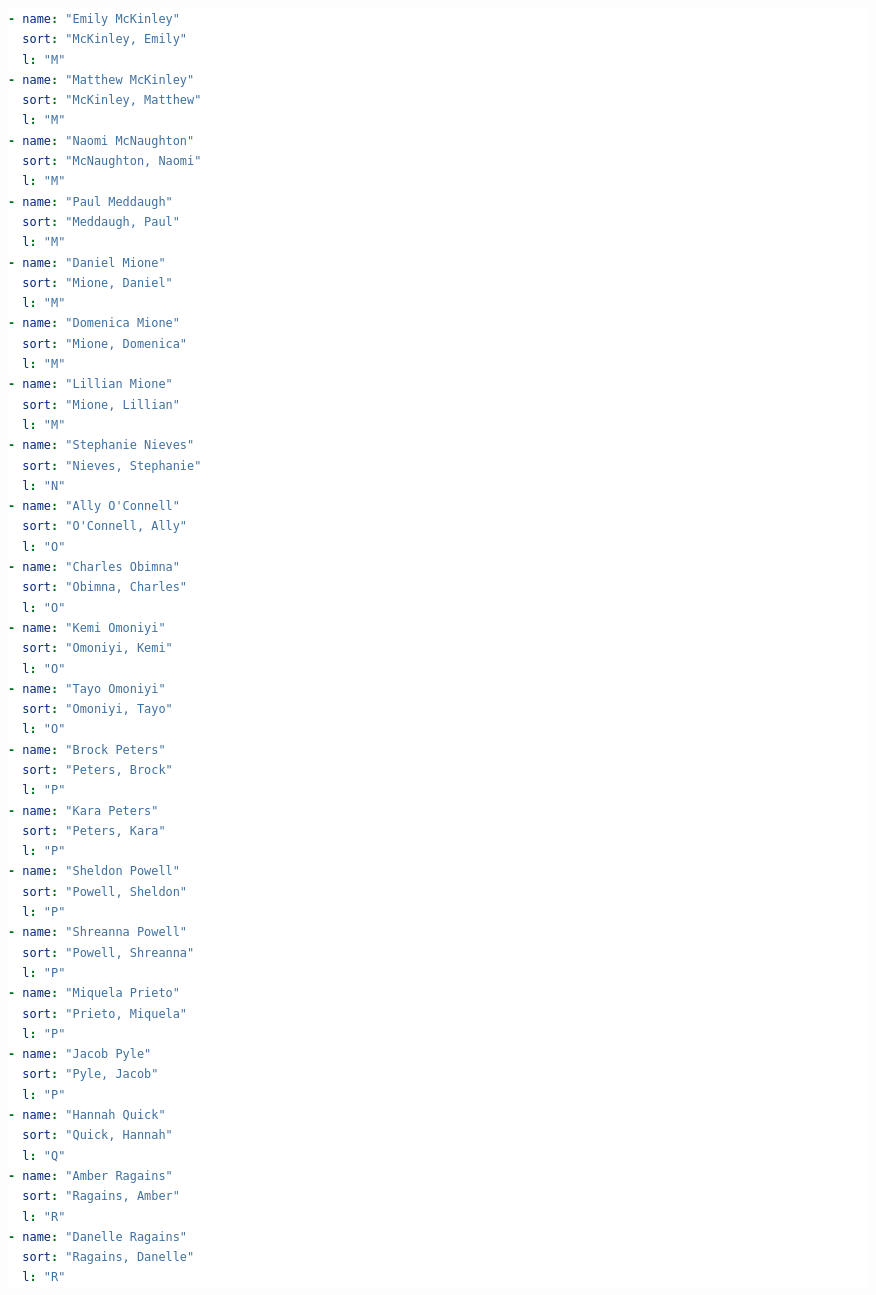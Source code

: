 ```yaml
- name: "Emily McKinley"
  sort: "McKinley, Emily"
  l: "M"
- name: "Matthew McKinley"
  sort: "McKinley, Matthew"
  l: "M"
- name: "Naomi McNaughton"
  sort: "McNaughton, Naomi"
  l: "M"
- name: "Paul Meddaugh"
  sort: "Meddaugh, Paul"
  l: "M"
- name: "Daniel Mione"
  sort: "Mione, Daniel"
  l: "M"
- name: "Domenica Mione"
  sort: "Mione, Domenica"
  l: "M"
- name: "Lillian Mione"
  sort: "Mione, Lillian"
  l: "M"
- name: "Stephanie Nieves"
  sort: "Nieves, Stephanie"
  l: "N"
- name: "Ally O'Connell"
  sort: "O'Connell, Ally"
  l: "O"
- name: "Charles Obimna"
  sort: "Obimna, Charles"
  l: "O"
- name: "Kemi Omoniyi"
  sort: "Omoniyi, Kemi"
  l: "O"
- name: "Tayo Omoniyi"
  sort: "Omoniyi, Tayo"
  l: "O"
- name: "Brock Peters"
  sort: "Peters, Brock"
  l: "P"
- name: "Kara Peters"
  sort: "Peters, Kara"
  l: "P"
- name: "Sheldon Powell"
  sort: "Powell, Sheldon"
  l: "P"
- name: "Shreanna Powell"
  sort: "Powell, Shreanna"
  l: "P"
- name: "Miquela Prieto"
  sort: "Prieto, Miquela"
  l: "P"
- name: "Jacob Pyle"
  sort: "Pyle, Jacob"
  l: "P"
- name: "Hannah Quick"
  sort: "Quick, Hannah"
  l: "Q"
- name: "Amber Ragains"
  sort: "Ragains, Amber"
  l: "R"
- name: "Danelle Ragains"
  sort: "Ragains, Danelle"
  l: "R"
```